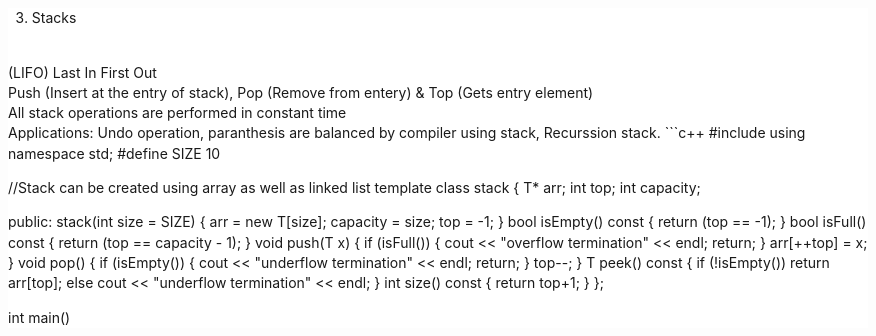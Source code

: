 3) Stacks
<br>
(LIFO) Last In First Out<br>
Push (Insert at the entry of stack), Pop (Remove from entery) & Top (Gets entry element)<br>
All stack operations are performed in constant time<br>
Applications: Undo operation, paranthesis are balanced by compiler using stack, Recurssion stack.
```c++
#include <iostream>
using namespace std;
#define SIZE 10

//Stack can be created using array as well as linked list
template<typename T>
class stack
{
    T* arr;
    int top;
    int capacity;

public:
    stack(int size = SIZE)
    {
        arr = new T[size];
        capacity = size;
        top = -1;
    }
    bool isEmpty() const
    {
        return (top == -1);
    }
    bool isFull() const
    {
        return (top == capacity - 1);
    }
    void push(T x)
    {
        if (isFull())
        {
            cout << "overflow termination" << endl;
            return;
        }
        arr[++top] = x;
    }
    void pop()
    {
        if (isEmpty())
        {
            cout << "underflow termination" << endl;
            return;
        }
        top--;
    }
    T peek() const
    {
        if (!isEmpty()) return arr[top];
        else cout << "underflow termination" << endl;
    }
    int size() const
    {
        return top+1;
    }
};

int main()
```